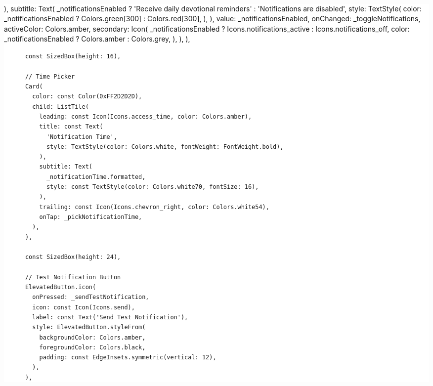 ),
subtitle: Text(
_notificationsEnabled
? 'Receive daily devotional reminders'
: 'Notifications are disabled',
style: TextStyle(
color: _notificationsEnabled ? Colors.green[300] : Colors.red[300],
),
),
value: _notificationsEnabled,
onChanged: _toggleNotifications,
activeColor: Colors.amber,
secondary: Icon(
_notificationsEnabled ? Icons.notifications_active : Icons.notifications_off,
color: _notificationsEnabled ? Colors.amber : Colors.grey,
),
),
),

          const SizedBox(height: 16),

          // Time Picker
          Card(
            color: const Color(0xFF2D2D2D),
            child: ListTile(
              leading: const Icon(Icons.access_time, color: Colors.amber),
              title: const Text(
                'Notification Time',
                style: TextStyle(color: Colors.white, fontWeight: FontWeight.bold),
              ),
              subtitle: Text(
                _notificationTime.formatted,
                style: const TextStyle(color: Colors.white70, fontSize: 16),
              ),
              trailing: const Icon(Icons.chevron_right, color: Colors.white54),
              onTap: _pickNotificationTime,
            ),
          ),

          const SizedBox(height: 24),

          // Test Notification Button
          ElevatedButton.icon(
            onPressed: _sendTestNotification,
            icon: const Icon(Icons.send),
            label: const Text('Send Test Notification'),
            style: ElevatedButton.styleFrom(
              backgroundColor: Colors.amber,
              foregroundColor: Colors.black,
              padding: const EdgeInsets.symmetric(vertical: 12),
            ),
          ),
